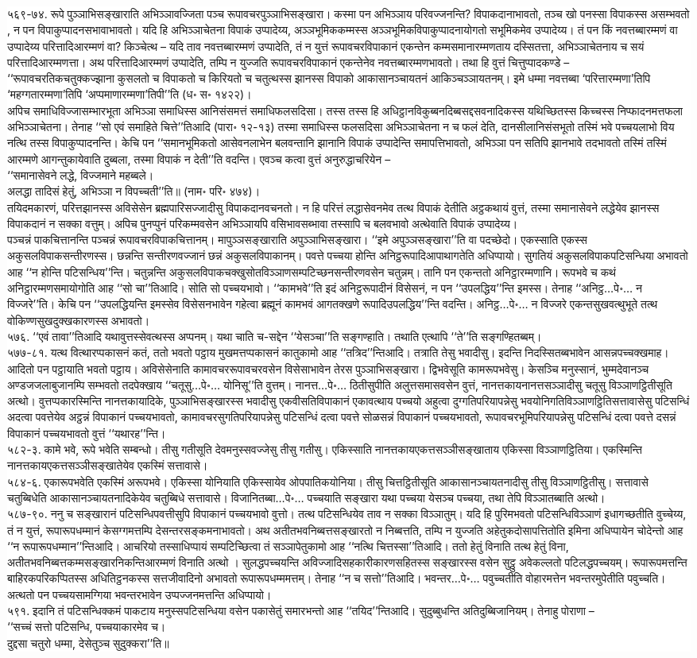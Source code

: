 ५६९-७४. रूपे पुञ्ञाभिसङ्खाराति अभिञ्ञावज्जिता पञ्च रूपावचरपुञ्ञाभिसङ्खारा। कस्मा पन अभिञ्ञाय परिवज्जनन्ति? विपाकदानाभावतो, तञ्च खो पनस्सा विपाकस्स असम्भवतो , न पन विपाकुप्पादनसभावाभावतो। यदि हि अभिञ्ञाचेतना विपाकं उप्पादेय्य, अञ्ञभूमिककम्मस्स अञ्ञभूमिकविपाकुप्पादनायोगतो सभूमिकमेव उप्पादेय्य। तं पन किं नवत्तब्बारम्मणं वा उप्पादेय्य परित्तादिआरम्मणं वा? किञ्चेत्थ – यदि ताव नवत्तब्बारम्मणं उप्पादेति, तं न युत्तं रूपावचरविपाकानं एकन्तेन कम्मसमानारम्मणताय दस्सितत्ता, अभिञ्ञाचेतनाय च सयं परित्तादिआरम्मणत्ता। अथ परित्तादिआरम्मणं उप्पादेति, तम्पि न युज्जति रूपावचरविपाकानं एकन्तेनेव नवत्तब्बारम्मणभावतो। तथा हि वुत्तं चित्तुप्पादकण्डे –  
‘‘रूपावचरतिकचतुक्कज्झाना कुसलतो च विपाकतो च किरियतो च चतुत्थस्स झानस्स विपाको आकासानञ्चायतनं आकिञ्चञ्ञायतनम्। इमे धम्मा नवत्तब्बा ‘परित्तारम्मणा’तिपि ‘महग्गतारम्मणा’तिपि ‘अप्पमाणारम्मणा’तिपी’’ति (ध॰ स॰ १४२२)।  
अपिच समाधिविज्जासम्भारभूता अभिञ्ञा समाधिस्स आनिसंसमत्तं समाधिफलसदिसा। तस्स तस्स हि अधिट्ठानविकुब्बनदिब्बसद्दसवनादिकस्स यथिच्छितस्स किच्चस्स निप्फादनमत्तफला अभिञ्ञाचेतना। तेनाह ‘‘सो एवं समाहिते चित्ते’’तिआदि (पारा॰ १२-१३) तस्मा समाधिस्स फलसदिसा अभिञ्ञाचेतना न च फलं देति, दानसीलानिसंसभूतो तस्मिं भवे पच्चयलाभो विय नत्थि तस्स विपाकुप्पादनन्ति। केचि पन ‘‘समानभूमिकतो आसेवनलाभेन बलवन्तानि झानानि विपाकं उप्पादेन्ति समापत्तिभावतो, अभिञ्ञा पन सतिपि झानभावे तदभावतो तस्मिं तस्मिं आरम्मणे आगन्तुकायेवाति दुब्बला, तस्मा विपाकं न देती’’ति वदन्ति। एवञ्च कत्वा वुत्तं अनुरुद्धाचरियेन –  
‘‘समानासेवने लद्धे, विज्जमाने महब्बले।  
अलद्धा तादिसं हेतुं, अभिञ्ञा न विपच्चती’’ति॥ (नाम॰ परि॰ ४७४)।  
तयिदमकारणं, परित्तझानस्स अविसेसेन ब्रह्मपारिसज्जादीसु विपाकदानवचनतो। न हि परित्तं लद्धासेवनमेव तत्थ विपाकं देतीति अट्ठकथायं वुत्तं, तस्मा समानासेवने लद्धेयेव झानस्स विपाकदानं न सक्का वत्तुम्। अपिच पुनप्पुनं परिकम्मवसेन अभिञ्ञायपि वसिभावसब्भावा तस्सापि च बलवभावो अत्थेवाति विपाकं उप्पादेय्य।  
पञ्चन्नं पाकचित्तानन्ति पञ्चन्नं रूपावचरविपाकचित्तानम्। मापुञ्ञसङ्खाराति अपुञ्ञाभिसङ्खारा। ‘‘इमे अपुञ्ञसङ्खारा’’ति वा पदच्छेदो। एकस्साति एकस्स अकुसलविपाकसन्तीरणस्स। छन्नन्ति सन्तीरणवज्जानं छन्नं अकुसलविपाकानम्। पवत्ते पच्चया होन्ति अनिट्ठरूपादिआपाथागतेति अधिप्पायो। सुगतियं अकुसलविपाकपटिसन्धिया अभावतो आह ‘‘न होन्ति पटिसन्धिय’’न्ति। चतुन्नन्ति अकुसलविपाकचक्खुसोतविञ्ञाणसम्पटिच्छनसन्तीरणवसेन चतुन्नम्। तानि पन एकन्ततो अनिट्ठारम्मणानि। रूपभवे च कथं अनिट्ठारम्मणसमायोगोति आह ‘‘सो चा’’तिआदि। सोति सो पच्चयभावो। ‘‘कामभवे’’ति इदं अनिट्ठरूपादीनं विसेसनं, न पन ‘‘उपलद्धिय’’न्ति इमस्स। तेनाह ‘‘अनिट्ठ…पे॰… न विज्जरे’’ति। केचि पन ‘‘उपलद्धियन्ति इमस्सेव विसेसनभावेन गहेत्वा ब्रह्मूनं कामभवं आगतक्खणे रूपादिउपलद्धिय’’न्ति वदन्ति। अनिट्ठ…पे॰… न विज्जरे एकन्तसुखवत्थुभूते तत्थ वोकिण्णसुखदुक्खकारणस्स अभावतो।  
५७६. ‘‘एवं तावा’’तिआदि यथावुत्तस्सेवत्थस्स अप्पनम्। यथा चाति च-सद्देन ‘‘येसञ्चा’’ति सङ्गण्हाति। तथाति एत्थापि ‘‘ते’’ति सङ्गण्हितब्बम्।  
५७७-८१. यत्थ वित्थारप्पकासनं कतं, ततो भवतो पट्ठाय मुखमत्तप्पकासनं कातुकामो आह ‘‘तत्रिद’’न्तिआदि। तत्राति तेसु भवादीसु। इदन्ति निदस्सितब्बभावेन आसन्नपच्चक्खमाह। आदितो पन पट्ठायाति भवतो पट्ठाय। अविसेसेनाति कामावचररूपावचरवसेन विसेसाभावेन तेरस पुञ्ञाभिसङ्खारा। द्विभवेसूति कामरूपभवेसु। केसञ्चि मनुस्सानं, भुम्मदेवानञ्च अण्डजजलाबुजानम्पि सम्भवतो तदपेक्खाय ‘‘चतूसु…पे॰… योनिसू’’ति वुत्तम्। नानत्त…पे॰… ठितीसुपीति अलुत्तसमासवसेन वुत्तं, नानत्तकायनानत्तसञ्ञादीसु चतूसु विञ्ञाणट्ठितीसूति अत्थो। वुत्तप्पकारस्मिन्ति नानत्तकायादिके, पुञ्ञाभिसङ्खारस्स भवादीसु एकवीसतिविपाकानं एकावत्थाय पच्चयो अहुत्वा दुग्गतिपरियापन्नेसु भवयोनिगतिविञ्ञाणट्ठितिसत्तावासेसु पटिसन्धिं अदत्वा पवत्तेयेव अट्ठन्नं विपाकानं पच्चयभावतो, कामावचरसुगतिपरियापन्नेसु पटिसन्धिं दत्वा पवत्ते सोळसन्नं विपाकानं पच्चयभावतो, रूपावचरभूमिपरियापन्नेसु पटिसन्धिं दत्वा पवत्ते दसन्नं विपाकानं पच्चयभावतो वुत्तं ‘‘यथारह’’न्ति।  
५८२-३. कामे भवे, रूपे भवेति सम्बन्धो। तीसु गतीसूति देवमनुस्सवज्जेसु तीसु गतीसु। एकिस्साति नानत्तकायएकत्तसञ्ञीसङ्खाताय एकिस्सा विञ्ञाणट्ठितिया। एकस्मिन्ति नानत्तकायएकत्तसञ्ञीसङ्खातेयेव एकस्मिं सत्तावासे।  
५८४-६. एकारूपभवेति एकस्मिं अरूपभवे। एकिस्सा योनियाति एकिस्सायेव ओपपातिकयोनिया। तीसु चित्तट्ठितीसूति आकासानञ्चायतनादीसु तीसु विञ्ञाणट्ठितीसु। सत्तावासे चतुब्बिधेति आकासानञ्चायतनादिकेयेव चतुब्बिधे सत्तावासे। विजानितब्बा…पे॰… पच्चयाति सङ्खारा यथा पच्चया येसञ्च पच्चया, तथा तेपि विञ्ञातब्बाति अत्थो।  
५८७-९०. ननु च सङ्खारानं पटिसन्धिपवत्तीसुपि विपाकानं पच्चयभावो वुत्तो। तत्थ पटिसन्धियेव ताव न सक्का विञ्ञातुम्। यदि हि पुरिमभवतो पटिसन्धिविञ्ञाणं इधागच्छतीति वुच्चेय्य, तं न युत्तं, रूपारूपधम्मानं केसग्गमत्तम्पि देसन्तरसङ्कमनाभावतो। अथ अतीतभवनिब्बत्तसङ्खारतो न निब्बत्तति, तम्पि न युज्जति अहेतुकदोसापत्तितोति इमिना अधिप्पायेन चोदेन्तो आह ‘‘न रूपारूपधम्मान’’न्तिआदि। आचरियो तस्साधिप्पायं सम्पटिच्छित्वा तं सञ्ञापेतुकामो आह ‘‘नत्थि चित्तस्सा’’तिआदि। ततो हेतुं विनाति तत्थ हेतुं विना, अतीतभवनिब्बत्तकम्मसङ्खारनिकन्तिआरम्मणं विनाति अत्थो । सुलद्धपच्चयन्ति अविज्जादिसहकारीकारणसहितस्स सङ्खारस्स वसेन सुट्ठु अवेकल्लतो पटिलद्धपच्चयम्। रूपारूपमत्तन्ति बाहिरकपरिकप्पितस्स अधितिट्ठनकस्स सत्तजीवादिनो अभावतो रूपारूपधम्ममत्तम्। तेनाह ‘‘न च सत्तो’’तिआदि। भवन्तर…पे॰… पवुच्चतीति वोहारमत्तेन भवन्तरमुपेतीति पवुच्चति। अत्थतो पन पच्चयसामग्गिया भवन्तरभावेन उप्पज्जनमत्तन्ति अधिप्पायो।  
५९१. इदानि तं पटिसन्धिक्कमं पाकटाय मनुस्सपटिसन्धिया वसेन पकासेतुं समारभन्तो आह ‘‘तयिद’’न्तिआदि। सुदुब्बुधन्ति अतिदुब्बिजानियम्। तेनाहु पोराणा –  
‘‘सच्चं सत्तो पटिसन्धि, पच्चयाकारमेव च।  
दुद्दसा चतुरो धम्मा, देसेतुञ्च सुदुक्करा’’ति॥  